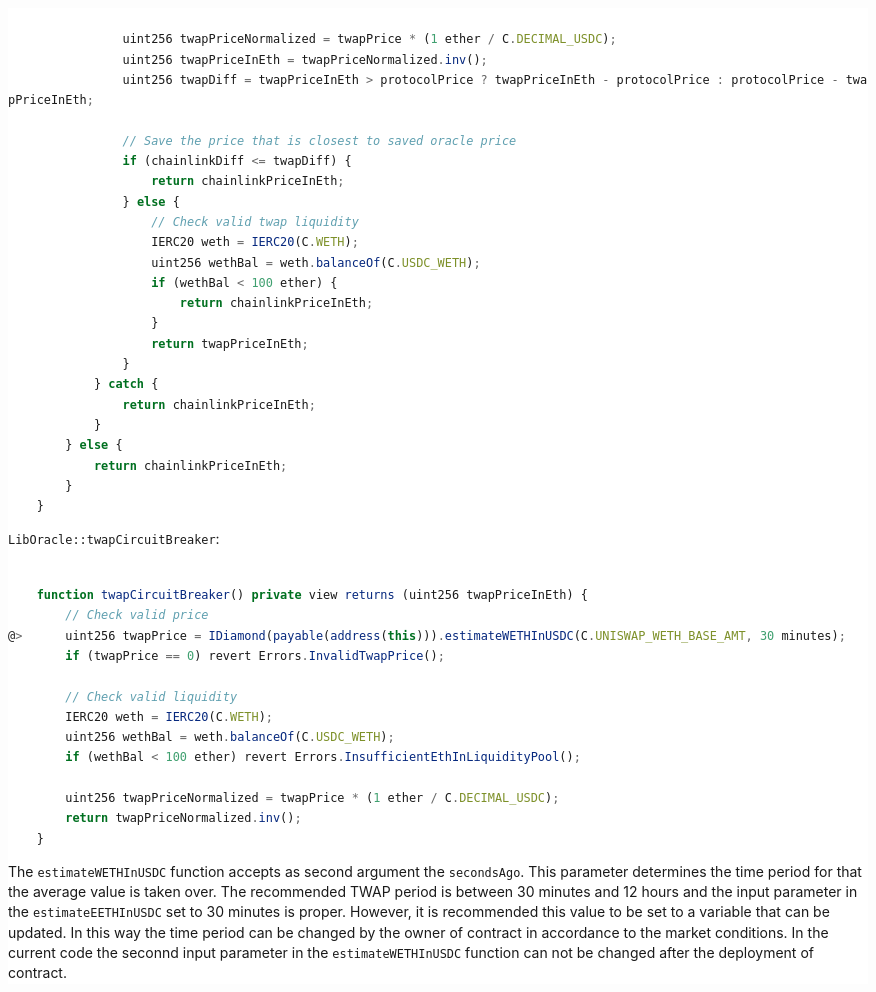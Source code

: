 ```javascript

                uint256 twapPriceNormalized = twapPrice * (1 ether / C.DECIMAL_USDC);
                uint256 twapPriceInEth = twapPriceNormalized.inv();
                uint256 twapDiff = twapPriceInEth > protocolPrice ? twapPriceInEth - protocolPrice : protocolPrice - twapPriceInEth;

                // Save the price that is closest to saved oracle price
                if (chainlinkDiff <= twapDiff) {
                    return chainlinkPriceInEth;
                } else {
                    // Check valid twap liquidity
                    IERC20 weth = IERC20(C.WETH);
                    uint256 wethBal = weth.balanceOf(C.USDC_WETH);
                    if (wethBal < 100 ether) {
                        return chainlinkPriceInEth;
                    }
                    return twapPriceInEth;
                }
            } catch {
                return chainlinkPriceInEth;
            }
        } else {
            return chainlinkPriceInEth;
        }
    }

```

`LibOracle::twapCircuitBreaker`:
```javascript

    function twapCircuitBreaker() private view returns (uint256 twapPriceInEth) {
        // Check valid price
@>      uint256 twapPrice = IDiamond(payable(address(this))).estimateWETHInUSDC(C.UNISWAP_WETH_BASE_AMT, 30 minutes);
        if (twapPrice == 0) revert Errors.InvalidTwapPrice();

        // Check valid liquidity
        IERC20 weth = IERC20(C.WETH);
        uint256 wethBal = weth.balanceOf(C.USDC_WETH);
        if (wethBal < 100 ether) revert Errors.InsufficientEthInLiquidityPool();

        uint256 twapPriceNormalized = twapPrice * (1 ether / C.DECIMAL_USDC);
        return twapPriceNormalized.inv();
    }

```

The `estimateWETHInUSDC` function accepts as second argument the `secondsAgo`. This parameter determines the time period for that the average value is taken over. The recommended TWAP period is between 30 minutes and 12 hours and the input parameter in the `estimateEETHInUSDC` set to 30 minutes is proper. 
However, it is recommended this value to be set to a variable that can be updated. In this way the time period can be changed by the owner of contract in accordance to the market conditions. In the current code the seconnd input parameter in the `estimateWETHInUSDC` function can not be changed after the deployment of contract.
